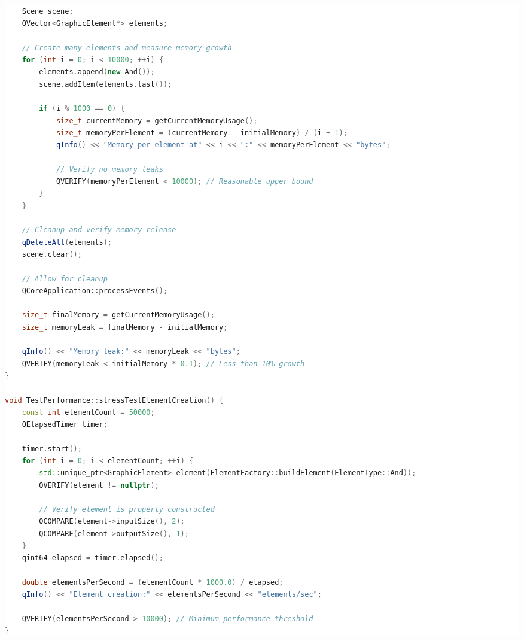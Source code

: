 ```cpp
    Scene scene;
    QVector<GraphicElement*> elements;
    
    // Create many elements and measure memory growth
    for (int i = 0; i < 10000; ++i) {
        elements.append(new And());
        scene.addItem(elements.last());
        
        if (i % 1000 == 0) {
            size_t currentMemory = getCurrentMemoryUsage();
            size_t memoryPerElement = (currentMemory - initialMemory) / (i + 1);
            qInfo() << "Memory per element at" << i << ":" << memoryPerElement << "bytes";
            
            // Verify no memory leaks
            QVERIFY(memoryPerElement < 10000); // Reasonable upper bound
        }
    }
    
    // Cleanup and verify memory release
    qDeleteAll(elements);
    scene.clear();
    
    // Allow for cleanup
    QCoreApplication::processEvents();
    
    size_t finalMemory = getCurrentMemoryUsage();
    size_t memoryLeak = finalMemory - initialMemory;
    
    qInfo() << "Memory leak:" << memoryLeak << "bytes";
    QVERIFY(memoryLeak < initialMemory * 0.1); // Less than 10% growth
}

void TestPerformance::stressTestElementCreation() {
    const int elementCount = 50000;
    QElapsedTimer timer;
    
    timer.start();
    for (int i = 0; i < elementCount; ++i) {
        std::unique_ptr<GraphicElement> element(ElementFactory::buildElement(ElementType::And));
        QVERIFY(element != nullptr);
        
        // Verify element is properly constructed
        QCOMPARE(element->inputSize(), 2);
        QCOMPARE(element->outputSize(), 1);
    }
    qint64 elapsed = timer.elapsed();
    
    double elementsPerSecond = (elementCount * 1000.0) / elapsed;
    qInfo() << "Element creation:" << elementsPerSecond << "elements/sec";
    
    QVERIFY(elementsPerSecond > 10000); // Minimum performance threshold
}
```
